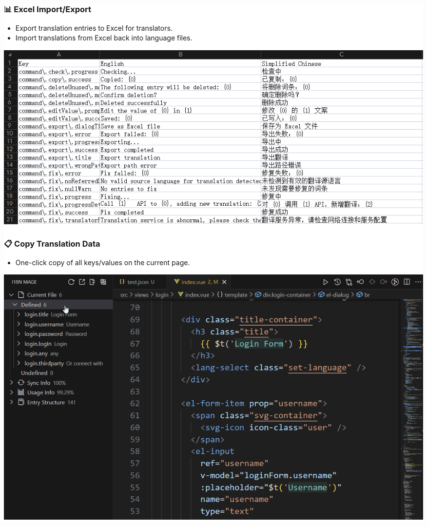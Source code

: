 ### 📊 Excel Import/Export

* Export translation entries to Excel for translators.
* Import translations from Excel back into language files.

![Excel Import/Export](https://raw.githubusercontent.com/baimohui/i18n-mage/refs/heads/main/doc-assets/excel.png)

### 📋 Copy Translation Data

* One-click copy of all keys/values on the current page.

![Copy Translation Data](https://raw.githubusercontent.com/baimohui/i18n-mage/refs/heads/main/doc-assets/copyCurrentPage.gif)
